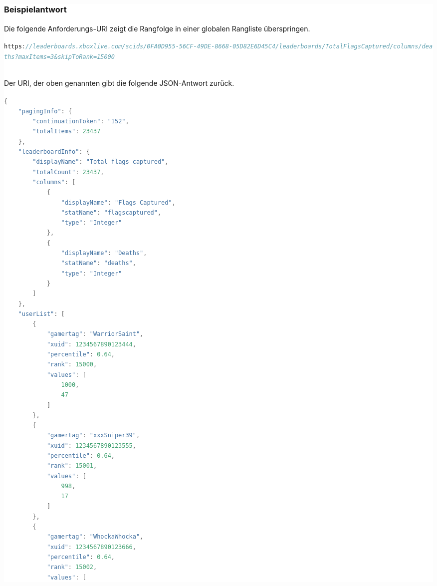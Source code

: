 <a id="ID4EGKAC"></a>

 
### <a name="sample-response"></a>Beispielantwort
 
Die folgende Anforderungs-URI zeigt die Rangfolge in einer globalen Rangliste überspringen.
 

```cpp
https://leaderboards.xboxlive.com/scids/0FA0D955-56CF-49DE-8668-05D82E6D45C4/leaderboards/TotalFlagsCaptured/columns/deaths?maxItems=3&skipToRank=15000
         
```

 
Der URI, der oben genannten gibt die folgende JSON-Antwort zurück.
 

```cpp
{
    "pagingInfo": {
        "continuationToken": "152",
        "totalItems": 23437
    },
    "leaderboardInfo": {
        "displayName": "Total flags captured",
        "totalCount": 23437,
        "columns": [
            {
                "displayName": "Flags Captured",
                "statName": "flagscaptured",
                "type": "Integer"
            },
            {
                "displayName": "Deaths",
                "statName": "deaths",
                "type": "Integer"
            }
        ]
    },
    "userList": [
        {
            "gamertag": "WarriorSaint",
            "xuid": 1234567890123444,
            "percentile": 0.64,
            "rank": 15000,
            "values": [
                1000,
                47
            ]
        },
        {
            "gamertag": "xxxSniper39",
            "xuid": 1234567890123555,
            "percentile": 0.64,
            "rank": 15001,
            "values": [
                998,
                17
            ]
        },
        {
            "gamertag": "WhockaWhocka",
            "xuid": 1234567890123666,
            "percentile": 0.64,
            "rank": 15002,
            "values": [
```